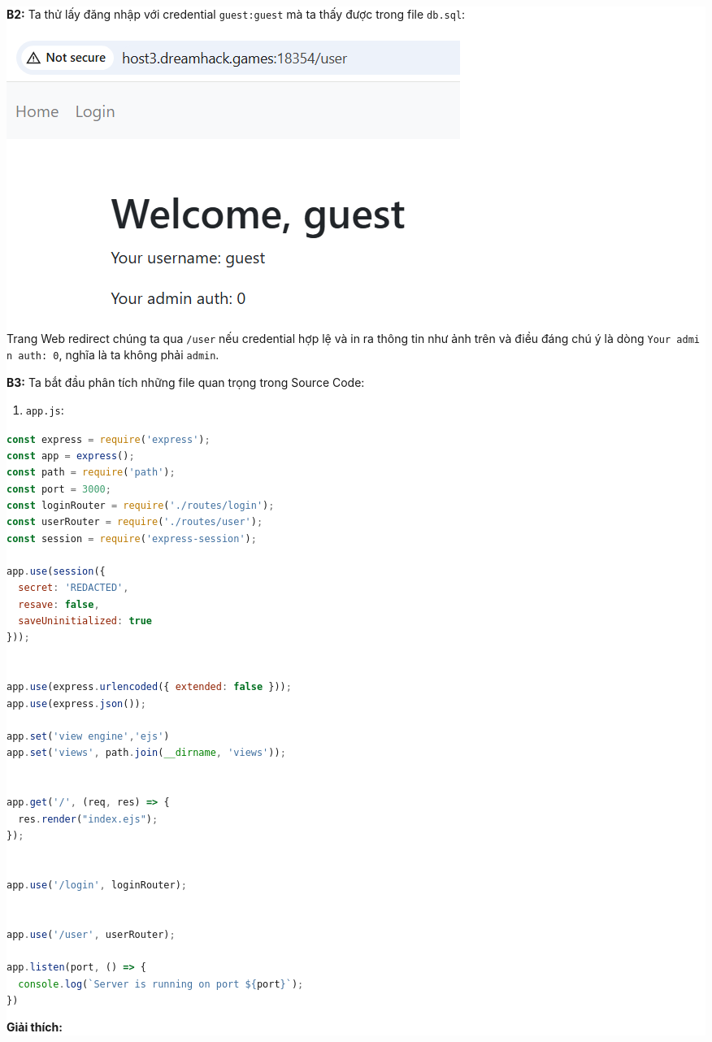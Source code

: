**B2:** Ta thử lấy đăng nhập với credential `guest:guest` mà ta thấy được trong file `db.sql`:

![alt text](./images/image-2.png)

Trang Web redirect chúng ta qua `/user` nếu credential hợp lệ và in ra thông tin như ảnh trên và điều đáng chú ý là dòng `Your admin auth: 0`, nghĩa là ta không phải `admin`.

**B3:** Ta bắt đầu phân tích những file quan trọng trong Source Code:
1. `app.js`:
```javascript
const express = require('express');
const app = express();
const path = require('path');
const port = 3000;
const loginRouter = require('./routes/login'); 
const userRouter = require('./routes/user'); 
const session = require('express-session');

app.use(session({
  secret: 'REDACTED',
  resave: false,
  saveUninitialized: true
}));


app.use(express.urlencoded({ extended: false }));
app.use(express.json());

app.set('view engine','ejs')
app.set('views', path.join(__dirname, 'views')); 


app.get('/', (req, res) => {
  res.render("index.ejs");
});


app.use('/login', loginRouter);


app.use('/user', userRouter);

app.listen(port, () => {
  console.log(`Server is running on port ${port}`);
})
```
**Giải thích:**